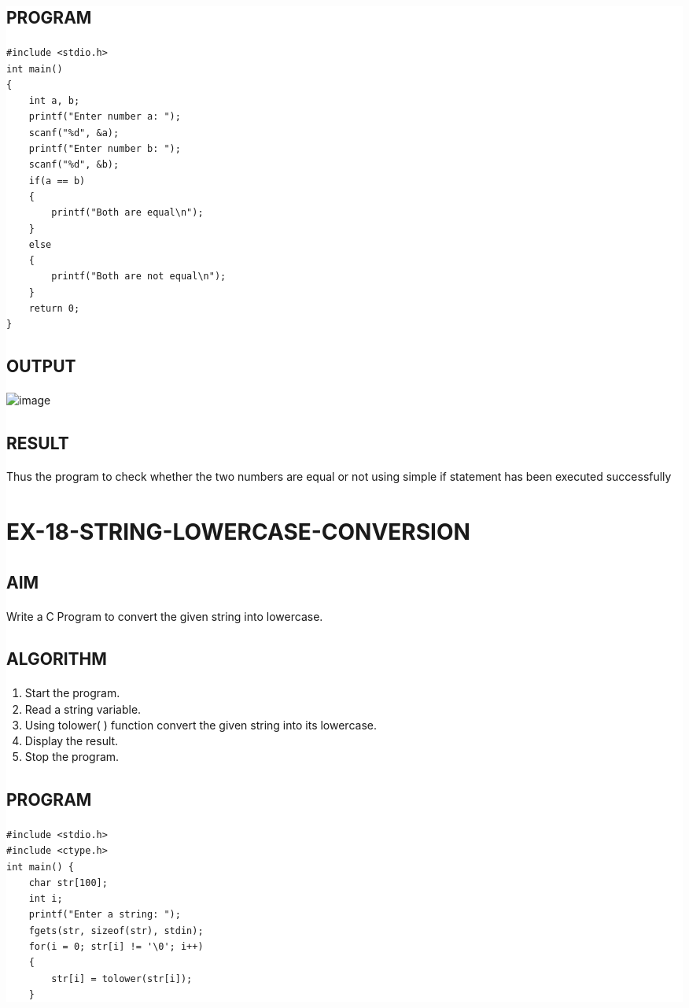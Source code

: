 ## PROGRAM
```
#include <stdio.h>
int main()
{
    int a, b;
    printf("Enter number a: ");
    scanf("%d", &a);
    printf("Enter number b: ");
    scanf("%d", &b);
    if(a == b)
    {
        printf("Both are equal\n");
    }
    else
    {
        printf("Both are not equal\n");
    }
    return 0;
}
```

## OUTPUT


![image](https://github.com/user-attachments/assets/03a1780c-f974-4508-b4b0-6cc2df7acd3f)



## RESULT

Thus the program to check whether the two numbers are equal or not using simple if statement has been executed successfully
 
 


# EX-18-STRING-LOWERCASE-CONVERSION
## AIM
Write a C Program to convert the given string into lowercase.

## ALGORITHM
1.	Start the program.
2.	Read a string variable.
3.	Using tolower( ) function convert the given string into its lowercase.
4.	Display the result.
5.	Stop the program.

## PROGRAM
```
#include <stdio.h>
#include <ctype.h>
int main() {
    char str[100];
    int i;
    printf("Enter a string: ");
    fgets(str, sizeof(str), stdin);
    for(i = 0; str[i] != '\0'; i++)
    {
        str[i] = tolower(str[i]);
    }
```